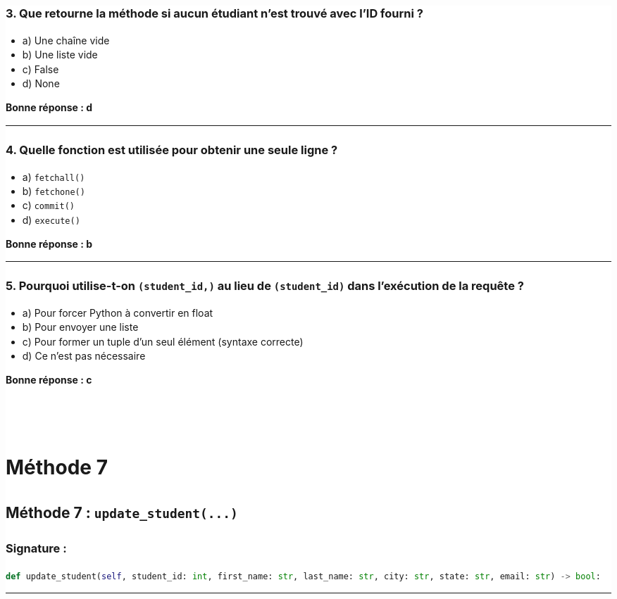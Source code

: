 
### 3. Que retourne la méthode si aucun étudiant n’est trouvé avec l’ID fourni ?

* a) Une chaîne vide
* b) Une liste vide
* c) False
* d) None

**Bonne réponse : d**

---

### 4. Quelle fonction est utilisée pour obtenir une seule ligne ?

* a) `fetchall()`
* b) `fetchone()`
* c) `commit()`
* d) `execute()`

**Bonne réponse : b**

---

### 5. Pourquoi utilise-t-on `(student_id,)` au lieu de `(student_id)` dans l’exécution de la requête ?

* a) Pour forcer Python à convertir en float
* b) Pour envoyer une liste
* c) Pour former un tuple d’un seul élément (syntaxe correcte)
* d) Ce n’est pas nécessaire

**Bonne réponse : c**






<br/>
<br/>

# Méthode 7







## Méthode 7 : `update_student(...)`

### Signature :

```python
def update_student(self, student_id: int, first_name: str, last_name: str, city: str, state: str, email: str) -> bool:
```

---